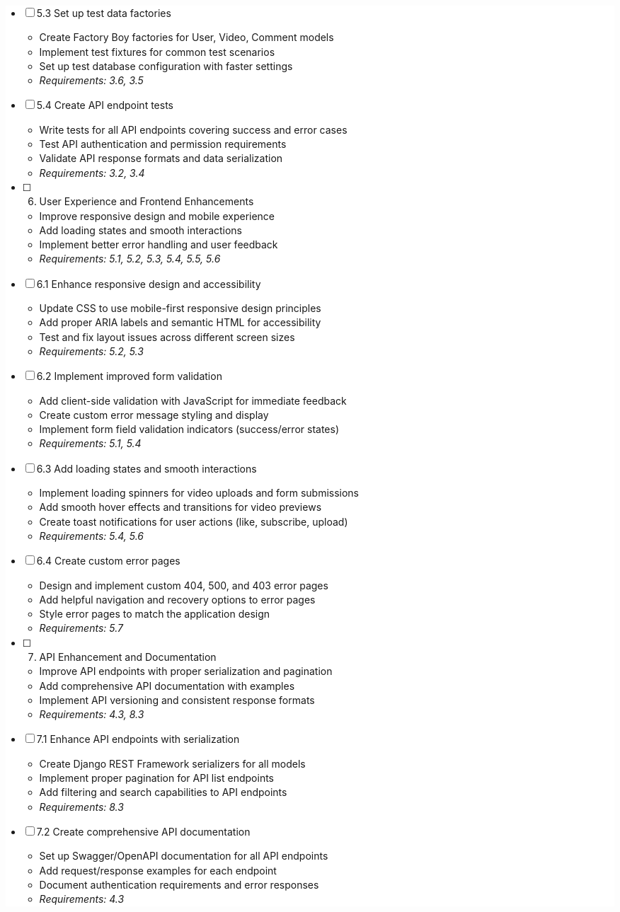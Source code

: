 - [ ] 5.3 Set up test data factories
  - Create Factory Boy factories for User, Video, Comment models
  - Implement test fixtures for common test scenarios
  - Set up test database configuration with faster settings
  - _Requirements: 3.6, 3.5_

- [ ] 5.4 Create API endpoint tests
  - Write tests for all API endpoints covering success and error cases
  - Test API authentication and permission requirements
  - Validate API response formats and data serialization
  - _Requirements: 3.2, 3.4_

- [ ] 6. User Experience and Frontend Enhancements
  - Improve responsive design and mobile experience
  - Add loading states and smooth interactions
  - Implement better error handling and user feedback
  - _Requirements: 5.1, 5.2, 5.3, 5.4, 5.5, 5.6_

- [ ] 6.1 Enhance responsive design and accessibility
  - Update CSS to use mobile-first responsive design principles
  - Add proper ARIA labels and semantic HTML for accessibility
  - Test and fix layout issues across different screen sizes
  - _Requirements: 5.2, 5.3_

- [ ] 6.2 Implement improved form validation
  - Add client-side validation with JavaScript for immediate feedback
  - Create custom error message styling and display
  - Implement form field validation indicators (success/error states)
  - _Requirements: 5.1, 5.4_

- [ ] 6.3 Add loading states and smooth interactions
  - Implement loading spinners for video uploads and form submissions
  - Add smooth hover effects and transitions for video previews
  - Create toast notifications for user actions (like, subscribe, upload)
  - _Requirements: 5.4, 5.6_

- [ ] 6.4 Create custom error pages
  - Design and implement custom 404, 500, and 403 error pages
  - Add helpful navigation and recovery options to error pages
  - Style error pages to match the application design
  - _Requirements: 5.7_

- [ ] 7. API Enhancement and Documentation
  - Improve API endpoints with proper serialization and pagination
  - Add comprehensive API documentation with examples
  - Implement API versioning and consistent response formats
  - _Requirements: 4.3, 8.3_

- [ ] 7.1 Enhance API endpoints with serialization
  - Create Django REST Framework serializers for all models
  - Implement proper pagination for API list endpoints
  - Add filtering and search capabilities to API endpoints
  - _Requirements: 8.3_

- [ ] 7.2 Create comprehensive API documentation
  - Set up Swagger/OpenAPI documentation for all API endpoints
  - Add request/response examples for each endpoint
  - Document authentication requirements and error responses
  - _Requirements: 4.3_
